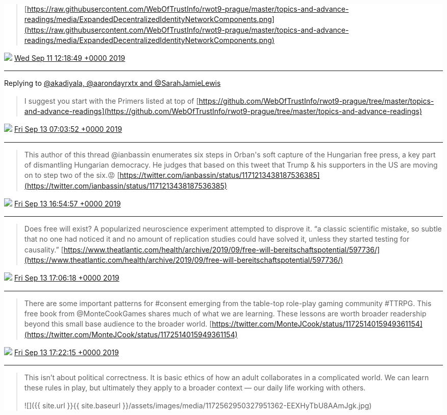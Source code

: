 > [https://raw.githubusercontent.com/WebOfTrustInfo/rwot9-prague/master/topics-and-advance-readings/media/ExpandedDecentralizedIdentityNetworkComponents.png](https://raw.githubusercontent.com/WebOfTrustInfo/rwot9-prague/master/topics-and-advance-readings/media/ExpandedDecentralizedIdentityNetworkComponents.png)

<img src="{{ site.url }}{{ site.baseurl }}/assets/images/media/tweet.ico" width="30" /> [Wed Sep 11 12:18:49 +0000 2019](https://twitter.com/ChristopherA/status/1171760001431547904)

----

Replying to [@akadiyala, @aarondayrxtx and @SarahJamieLewis](https://twitter.com/akadiyala/status/1172288262557188096)

> I suggest you start with the Primers listed at top of [https://github.com/WebOfTrustInfo/rwot9-prague/tree/master/topics-and-advance-readings](https://github.com/WebOfTrustInfo/rwot9-prague/tree/master/topics-and-advance-readings)

<img src="{{ site.url }}{{ site.baseurl }}/assets/images/media/tweet.ico" width="30" /> [Fri Sep 13 07:03:52 +0000 2019](https://twitter.com/ChristopherA/status/1172405520465924098)

----

> This author of this thread @ianbassin enumerates six steps in Orban's soft capture of the Hungarian free press, a key part of dismantling Hungarian democracy. He judges that based on this tweet that Trump &amp; his supporters in the US are moving on to step two of the six.😡 [https://twitter.com/ianbassin/status/1171213438187536385](https://twitter.com/ianbassin/status/1171213438187536385)

<img src="{{ site.url }}{{ site.baseurl }}/assets/images/media/tweet.ico" width="30" /> [Fri Sep 13 16:54:57 +0000 2019](https://twitter.com/ChristopherA/status/1172554270056468480)

----

> Does free will exist? A popularized neuroscience experiment attempted to disprove it. “a classic scientific mistake, so subtle that no one had noticed it and no amount of replication studies could have solved it, unless they started testing for causality.” [https://www.theatlantic.com/health/archive/2019/09/free-will-bereitschaftspotential/597736/](https://www.theatlantic.com/health/archive/2019/09/free-will-bereitschaftspotential/597736/)

<img src="{{ site.url }}{{ site.baseurl }}/assets/images/media/tweet.ico" width="30" /> [Fri Sep 13 17:06:18 +0000 2019](https://twitter.com/ChristopherA/status/1172557127732219909)

----

> There are some important patterns for #consent emerging from the table-top role-play gaming community #TTRPG. This free book from @MonteCookGames shares much of what we are learning. These lessons are worth broader readership beyond this small base audience to the broader world. [https://twitter.com/MonteJCook/status/1172514015949361154](https://twitter.com/MonteJCook/status/1172514015949361154)

<img src="{{ site.url }}{{ site.baseurl }}/assets/images/media/tweet.ico" width="30" /> [Fri Sep 13 17:22:15 +0000 2019](https://twitter.com/ChristopherA/status/1172561139378425857)

----



> This isn’t about political correctness. It is basic ethics of how an adult collaborates in a complicated world. We can learn these rules in play, but ultimately they apply to a broader context — our daily life working with others. 
> 
> ![]({{ site.url }}{{ site.baseurl }}/assets/images/media/1172562950327951362-EEXHyTbU8AAmJgk.jpg)
